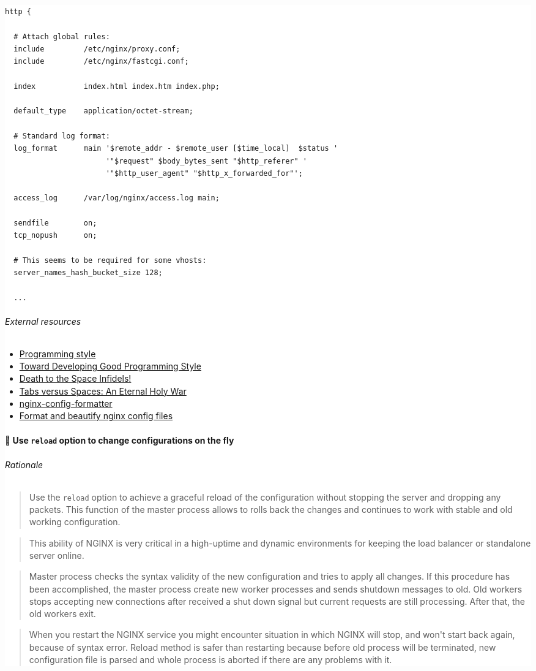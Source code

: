 ```nginx
http {

  # Attach global rules:
  include         /etc/nginx/proxy.conf;
  include         /etc/nginx/fastcgi.conf;

  index           index.html index.htm index.php;

  default_type    application/octet-stream;

  # Standard log format:
  log_format      main '$remote_addr - $remote_user [$time_local]  $status '
                       '"$request" $body_bytes_sent "$http_referer" '
                       '"$http_user_agent" "$http_x_forwarded_for"';

  access_log      /var/log/nginx/access.log main;

  sendfile        on;
  tcp_nopush      on;

  # This seems to be required for some vhosts:
  server_names_hash_bucket_size 128;

  ...
```

###### External resources

- [Programming style](https://en.wikipedia.org/wiki/Programming_style)
- [Toward Developing Good Programming Style](https://www2.cs.arizona.edu/~mccann/style_c.html)
- [Death to the Space Infidels!](https://blog.codinghorror.com/death-to-the-space-infidels/)
- [Tabs versus Spaces: An Eternal Holy War](https://www.jwz.org/doc/tabs-vs-spaces.html)
- [nginx-config-formatter](https://github.com/1connect/nginx-config-formatter)
- [Format and beautify nginx config files](https://github.com/vasilevich/nginxbeautifier)

#### :beginner: Use `reload` option to change configurations on the fly

###### Rationale

  > Use the `reload` option to achieve a graceful reload of the configuration without stopping the server and dropping any packets. This function of the master process allows to rolls back the changes and continues to work with stable and old working configuration.

  > This ability of NGINX is very critical in a high-uptime and dynamic environments for keeping the load balancer or standalone server online.

  > Master process checks the syntax validity of the new configuration and tries to apply all changes. If this procedure has been accomplished, the master process create new worker processes and sends shutdown messages to old. Old workers stops accepting new connections after received a shut down signal but current requests are still processing. After that, the old workers exit.

  > When you restart the NGINX service you might encounter situation in which NGINX will stop, and won't start back again, because of syntax error. Reload method is safer than restarting because before old process will be terminated, new configuration file is parsed and whole process is aborted if there are any problems with it.

